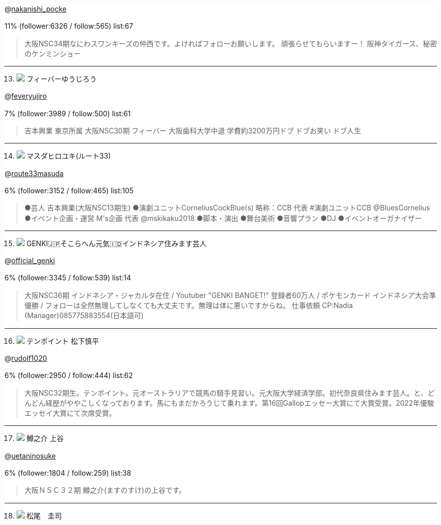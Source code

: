@[nakanishi_pocke](https://mobile.twitter.com/nakanishi_pocke)

11% (follower:6326 / follow:565) list:67

> 大阪NSC34期なにわスワンキーズの仲西です。よければフォローお願いします。 頑張らせてもらいますー！ 阪神タイガース、秘密のケンミンショー

---
13. ![](https://pbs.twimg.com/profile_images/1082287216804519936/DYUQ2pNt_normal.jpg) フィーバーゆうじろう

@[feveryujiro](https://mobile.twitter.com/feveryujiro)

7% (follower:3989 / follow:500) list:61

> 吉本興業 東京所属 大阪NSC30期 フィーバー 大阪歯科大学中退 学費約3200万円ドブ ドブお笑い ドブ人生

---
14. ![](https://pbs.twimg.com/profile_images/1579640587199778817/HvQ9Kw6U_normal.jpg) マスダヒロユキ(ルート33)

@[route33masuda](https://mobile.twitter.com/route33masuda)

6% (follower:3152 / follow:465) list:105

> ●芸人 吉本興業(大阪NSC13期生) ●演劇ユニットCorneliusCockBlue(s) 略称：CCB 代表 #演劇ユニットCCB @BluesCornelius ●イベント企画・運営 M's企画 代表 @mskikaku2018 ●脚本・演出 ●舞台美術 ●音響プラン ●DJ ●イベントオーガナイザー

---
15. ![](https://pbs.twimg.com/profile_images/1310066787342458880/5jbYHof0_normal.jpg) GENKI🇯🇵そこらへん元気🇮🇩インドネシア住みます芸人

@[official_genki](https://mobile.twitter.com/official_genki)

6% (follower:3345 / follow:539) list:14

> 大阪NSC36期 インドネシア・ジャカルタ在住 / Youtuber "GENKI BANGET!" 登録者60万人 / ポケモンカード インドネシア大会準優勝 / フォローは全然無理してしなくても大丈夫です。無理は体に悪いですからね。 仕事依頼 CP:Nadia (Manager)085775883554(日本語可)

---
16. ![](https://pbs.twimg.com/profile_images/690952215511437312/S-kqAehl_normal.jpg) テンポイント 松下慎平

@[rudolf1020](https://mobile.twitter.com/rudolf1020)

6% (follower:2950 / follow:444) list:62

> 大阪NSC32期生。テンポイント。元オーストラリアで競馬の騎手見習い。元大阪大学経済学部。初代奈良県住みます芸人。と、どんどん経歴がややこしくなっております。馬にもまだかろうじて乗れます。第16回Gallopエッセー大賞にて大賞受賞。2022年優駿エッセイ大賞にて次席受賞。

---
17. ![](https://pbs.twimg.com/profile_images/2955918282/63fcf2e758edebfa971de90846180284_normal.jpeg) 鱒之介 上谷

@[uetaninosuke](https://mobile.twitter.com/uetaninosuke)

6% (follower:1804 / follow:259) list:38

> 大阪ＮＳＣ３２期 鱒之介(ますのすけ)の上谷です。

---
18. ![](https://pbs.twimg.com/profile_images/378800000831636028/3ecdcebeb7f523a185110f4504eb388c_normal.jpeg) 松尾　圭司
